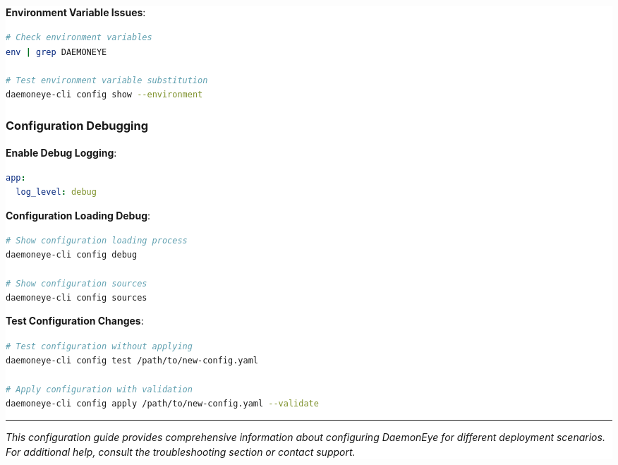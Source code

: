**Environment Variable Issues**:

```bash
# Check environment variables
env | grep DAEMONEYE

# Test environment variable substitution
daemoneye-cli config show --environment
```

### Configuration Debugging

**Enable Debug Logging**:

```yaml
app:
  log_level: debug
```

**Configuration Loading Debug**:

```bash
# Show configuration loading process
daemoneye-cli config debug

# Show configuration sources
daemoneye-cli config sources
```

**Test Configuration Changes**:

```bash
# Test configuration without applying
daemoneye-cli config test /path/to/new-config.yaml

# Apply configuration with validation
daemoneye-cli config apply /path/to/new-config.yaml --validate
```

---

*This configuration guide provides comprehensive information about configuring DaemonEye for different deployment scenarios. For additional help, consult the troubleshooting section or contact support.*
